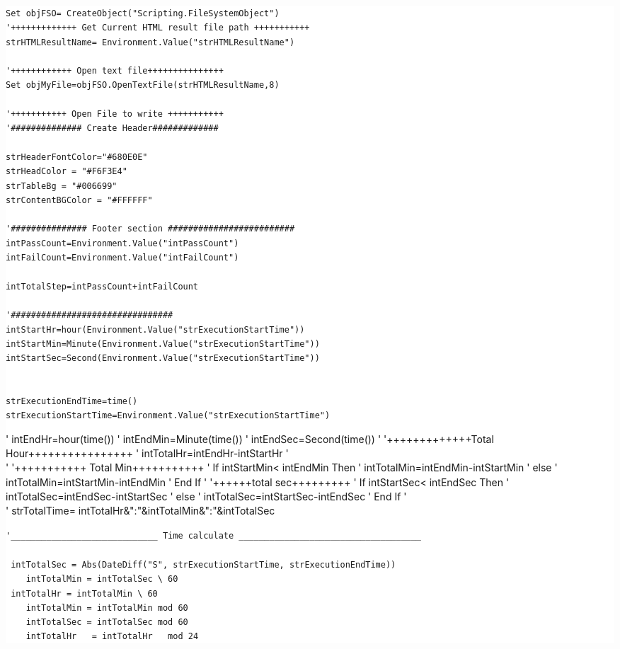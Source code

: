	Set objFSO= CreateObject("Scripting.FileSystemObject")	
	'+++++++++++++ Get Current HTML result file path +++++++++++
	strHTMLResultName= Environment.Value("strHTMLResultName")
	
	'++++++++++++ Open text file+++++++++++++++
	Set objMyFile=objFSO.OpenTextFile(strHTMLResultName,8)
	
	'+++++++++++ Open File to write +++++++++++
	'############## Create Header#############
	
	strHeaderFontColor="#680E0E"
	strHeadColor = "#F6F3E4"
	strTableBg = "#006699"
	strContentBGColor = "#FFFFFF"
	
	'############### Footer section #########################	
	intPassCount=Environment.Value("intPassCount")
	intFailCount=Environment.Value("intFailCount")
	
	intTotalStep=intPassCount+intFailCount	
	
	'################################
	intStartHr=hour(Environment.Value("strExecutionStartTime"))
	intStartMin=Minute(Environment.Value("strExecutionStartTime"))
	intStartSec=Second(Environment.Value("strExecutionStartTime"))
	
	
	strExecutionEndTime=time()
	strExecutionStartTime=Environment.Value("strExecutionStartTime")
	
'	intEndHr=hour(time())
'	intEndMin=Minute(time())
'	intEndSec=Second(time())
'	'+++++++++++++Total Hour++++++++++++++++
'	intTotalHr=intEndHr-intStartHr
'	
'	'+++++++++++ Total Min+++++++++++
'	If intStartMin< intEndMin Then
'		intTotalMin=intEndMin-intStartMin
'	else
'		intTotalMin=intStartMin-intEndMin
'	End If
'	'++++++total sec+++++++++
'	If intStartSec< intEndSec Then
'		intTotalSec=intEndSec-intStartSec
'	else
'		intTotalSec=intStartSec-intEndSec
'	End If
'	
'	strTotalTime= intTotalHr&":"&intTotalMin&":"&intTotalSec
	
	'_____________________________ Time calculate ____________________________________
	
	 intTotalSec = Abs(DateDiff("S", strExecutionStartTime, strExecutionEndTime))         
        intTotalMin = intTotalSec \ 60 
	 intTotalHr = intTotalMin \ 60 	        
        intTotalMin = intTotalMin mod 60 
        intTotalSec = intTotalSec mod 60 
        intTotalHr   = intTotalHr   mod 24 

